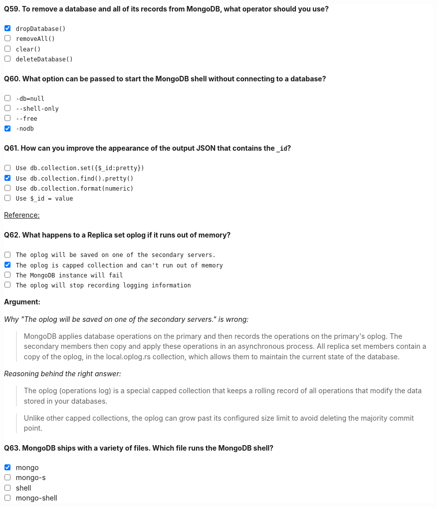 #### Q59. To remove a database and all of its records from MongoDB, what operator should you use?

- [x] `dropDatabase()`
- [ ] `removeAll()`
- [ ] `clear()`
- [ ] `deleteDatabase()`

#### Q60. What option can be passed to start the MongoDB shell without connecting to a database?

- [ ] `-db=null`
- [ ] `--shell-only`
- [ ] `--free`
- [x] `-nodb`

#### Q61. How can you improve the appearance of the output JSON that contains the `_id`?

- [ ] `Use db.collection.set({$_id:pretty})`
- [x] `Use db.collection.find().pretty()`
- [ ] `Use db.collection.format(numeric)`
- [ ] `Use $_id = value`

[Reference:](https://www.mongodb.com/docs/manual/reference/method/cursor.pretty/)

#### Q62. What happens to a Replica set oplog if it runs out of memory?

- [ ] `The oplog will be saved on one of the secondary servers.`
- [x] `The oplog is capped collection and can't run out of memory`
- [ ] `The MongoDB instance will fail`
- [ ] `The oplog will stop recording logging information`

**Argument:**

_Why "The oplog will be saved on one of the secondary servers." is wrong:_

> MongoDB applies database operations on the primary and then records the operations on the primary's oplog. The secondary members then copy and apply these operations in an asynchronous process. All replica set members contain a copy of the oplog, in the local.oplog.rs collection, which allows them to maintain the current state of the database.

_Reasoning behind the right answer:_

> The oplog (operations log) is a special capped collection that keeps a rolling record of all operations that modify the data stored in your databases.

> Unlike other capped collections, the oplog can grow past its configured size limit to avoid deleting the majority commit point.

#### Q63. MongoDB ships with a variety of files. Which file runs the MongoDB shell?

- [x] mongo
- [ ] mongo-s
- [ ] shell
- [ ] mongo-shell
